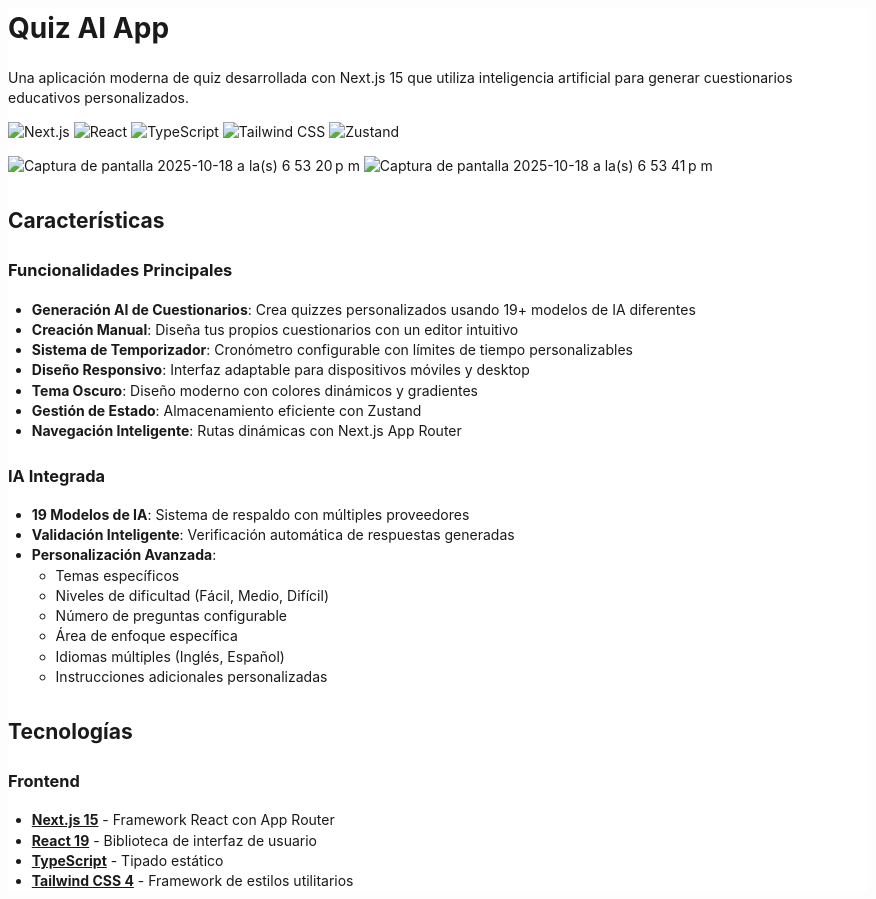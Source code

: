#  Quiz AI App

Una aplicación moderna de quiz desarrollada con Next.js 15 que utiliza inteligencia artificial para generar cuestionarios educativos personalizados.

![Next.js](https://img.shields.io/badge/Next.js-15.5.5-black?style=flat-square&logo=next.js)
![React](https://img.shields.io/badge/React-19.1.0-blue?style=flat-square&logo=react)
![TypeScript](https://img.shields.io/badge/TypeScript-5-blue?style=flat-square&logo=typescript)
![Tailwind CSS](https://img.shields.io/badge/Tailwind_CSS-4-38B2AC?style=flat-square&logo=tailwind-css)
![Zustand](https://img.shields.io/badge/Zustand-5.0.8-orange?style=flat-square)

<img width="1878" height="878" alt="Captura de pantalla 2025-10-18 a la(s) 6 53 20 p m" src="https://github.com/user-attachments/assets/d727518f-80ea-4519-88fb-4acd29958312" />
<img width="1879" height="873" alt="Captura de pantalla 2025-10-18 a la(s) 6 53 41 p m" src="https://github.com/user-attachments/assets/3fa18bca-523c-4ada-b395-23054fe5f1a2" />


## Características

### Funcionalidades Principales
- **Generación AI de Cuestionarios**: Crea quizzes personalizados usando 19+ modelos de IA diferentes
- **Creación Manual**: Diseña tus propios cuestionarios con un editor intuitivo
- **Sistema de Temporizador**: Cronómetro configurable con límites de tiempo personalizables
- **Diseño Responsivo**: Interfaz adaptable para dispositivos móviles y desktop
- **Tema Oscuro**: Diseño moderno con colores dinámicos y gradientes
- **Gestión de Estado**: Almacenamiento eficiente con Zustand
- **Navegación Inteligente**: Rutas dinámicas con Next.js App Router

### IA Integrada
- **19 Modelos de IA**: Sistema de respaldo con múltiples proveedores
- **Validación Inteligente**: Verificación automática de respuestas generadas
- **Personalización Avanzada**: 
  - Temas específicos
  - Niveles de dificultad (Fácil, Medio, Difícil)
  - Número de preguntas configurable
  - Área de enfoque específica
  - Idiomas múltiples (Inglés, Español)
  - Instrucciones adicionales personalizadas

## Tecnologías

### Frontend
- **[Next.js 15](https://nextjs.org/)** - Framework React con App Router
- **[React 19](https://react.dev/)** - Biblioteca de interfaz de usuario
- **[TypeScript](https://www.typescriptlang.org/)** - Tipado estático
- **[Tailwind CSS 4](https://tailwindcss.com/)** - Framework de estilos utilitarios
